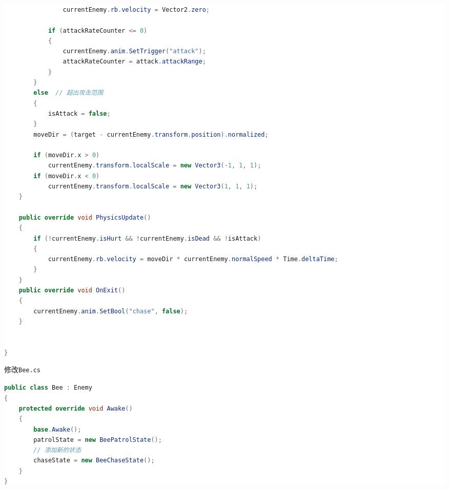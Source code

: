 ```c#
                currentEnemy.rb.velocity = Vector2.zero;

            if (attackRateCounter <= 0)
            {
                currentEnemy.anim.SetTrigger("attack");
                attackRateCounter = attack.attackRange;
            }
        }
        else  // 超出攻击范围
        {
            isAttack = false;
        }
        moveDir = (target - currentEnemy.transform.position).normalized;
        
        if (moveDir.x > 0)
            currentEnemy.transform.localScale = new Vector3(-1, 1, 1);
        if (moveDir.x < 0)
            currentEnemy.transform.localScale = new Vector3(1, 1, 1);
    }

    public override void PhysicsUpdate()
    {
        if (!currentEnemy.isHurt && !currentEnemy.isDead && !isAttack)
        {
            currentEnemy.rb.velocity = moveDir * currentEnemy.normalSpeed * Time.deltaTime;
        }
    }
    public override void OnExit()
    {
        currentEnemy.anim.SetBool("chase", false);
    }
    

}

```





修改`Bee.cs`

```c#
public class Bee : Enemy
{
    protected override void Awake()
    {
        base.Awake();
        patrolState = new BeePatrolState();
        // 添加新的状态
        chaseState = new BeeChaseState();
    }
}
```

